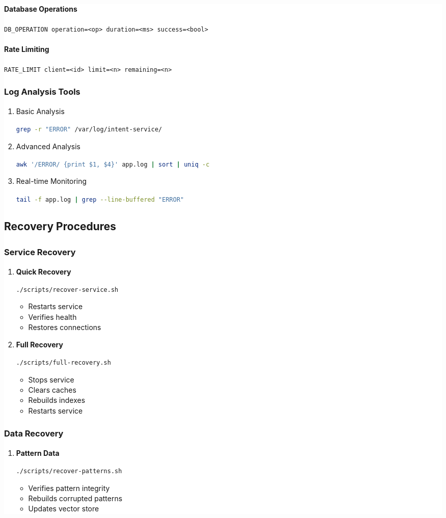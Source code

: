 #### Database Operations
```
DB_OPERATION operation=<op> duration=<ms> success=<bool>
```

#### Rate Limiting
```
RATE_LIMIT client=<id> limit=<n> remaining=<n>
```

### Log Analysis Tools
1. Basic Analysis
   ```bash
   grep -r "ERROR" /var/log/intent-service/
   ```

2. Advanced Analysis
   ```bash
   awk '/ERROR/ {print $1, $4}' app.log | sort | uniq -c
   ```

3. Real-time Monitoring
   ```bash
   tail -f app.log | grep --line-buffered "ERROR"
   ```

## Recovery Procedures

### Service Recovery

1. **Quick Recovery**
   ```bash
   ./scripts/recover-service.sh
   ```
   - Restarts service
   - Verifies health
   - Restores connections

2. **Full Recovery**
   ```bash
   ./scripts/full-recovery.sh
   ```
   - Stops service
   - Clears caches
   - Rebuilds indexes
   - Restarts service

### Data Recovery

1. **Pattern Data**
   ```bash
   ./scripts/recover-patterns.sh
   ```
   - Verifies pattern integrity
   - Rebuilds corrupted patterns
   - Updates vector store
